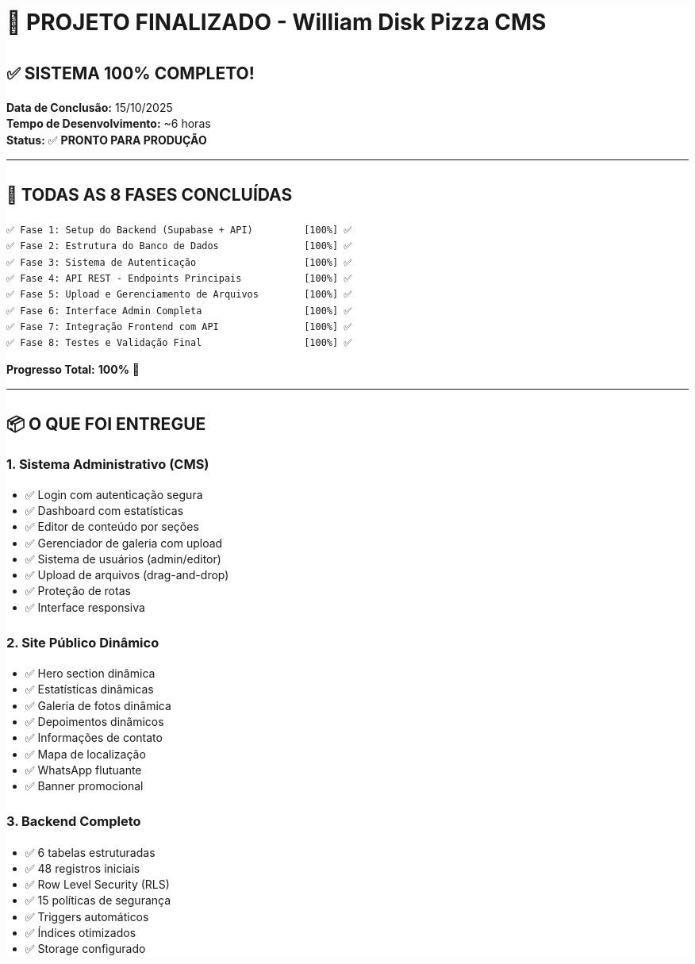 # 🎊 **PROJETO FINALIZADO - William Disk Pizza CMS**

## ✅ **SISTEMA 100% COMPLETO!**

**Data de Conclusão:** 15/10/2025  
**Tempo de Desenvolvimento:** ~6 horas  
**Status:** ✅ **PRONTO PARA PRODUÇÃO**

---

## 🎯 **TODAS AS 8 FASES CONCLUÍDAS**

```
✅ Fase 1: Setup do Backend (Supabase + API)         [100%] ✅
✅ Fase 2: Estrutura do Banco de Dados               [100%] ✅
✅ Fase 3: Sistema de Autenticação                   [100%] ✅
✅ Fase 4: API REST - Endpoints Principais           [100%] ✅
✅ Fase 5: Upload e Gerenciamento de Arquivos        [100%] ✅
✅ Fase 6: Interface Admin Completa                  [100%] ✅
✅ Fase 7: Integração Frontend com API               [100%] ✅
✅ Fase 8: Testes e Validação Final                  [100%] ✅
```

**Progresso Total:** **100%** 🎉

---

## 📦 **O QUE FOI ENTREGUE**

### **1. Sistema Administrativo (CMS)**
- ✅ Login com autenticação segura
- ✅ Dashboard com estatísticas
- ✅ Editor de conteúdo por seções
- ✅ Gerenciador de galeria com upload
- ✅ Sistema de usuários (admin/editor)
- ✅ Upload de arquivos (drag-and-drop)
- ✅ Proteção de rotas
- ✅ Interface responsiva

### **2. Site Público Dinâmico**
- ✅ Hero section dinâmica
- ✅ Estatísticas dinâmicas
- ✅ Galeria de fotos dinâmica
- ✅ Depoimentos dinâmicos
- ✅ Informações de contato
- ✅ Mapa de localização
- ✅ WhatsApp flutuante
- ✅ Banner promocional

### **3. Backend Completo**
- ✅ 6 tabelas estruturadas
- ✅ 48 registros iniciais
- ✅ Row Level Security (RLS)
- ✅ 15 políticas de segurança
- ✅ Triggers automáticos
- ✅ Índices otimizados
- ✅ Storage configurado
